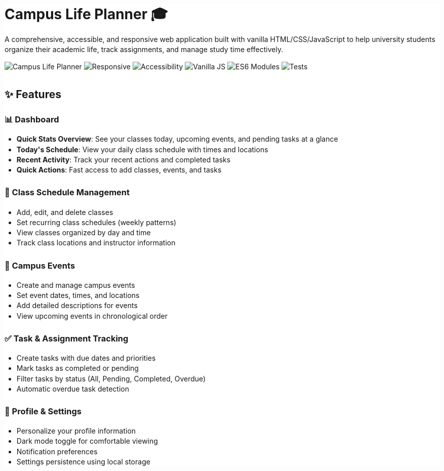 # Campus Life Planner 🎓

A comprehensive, accessible, and responsive web application built with vanilla HTML/CSS/JavaScript to help university students organize their academic life, track assignments, and manage study time effectively.

![Campus Life Planner](https://img.shields.io/badge/Version-1.0.0-blue)
![Responsive](https://img.shields.io/badge/Responsive-Mobile--First-green)
![Accessibility](https://img.shields.io/badge/Accessibility-WCAG--Compliant-green)
![Vanilla JS](https://img.shields.io/badge/Built--With-Vanilla--JavaScript-yellow)
![ES6 Modules](https://img.shields.io/badge/ES6-Modules-orange)
![Tests](https://img.shields.io/badge/Tests-Comprehensive-brightgreen)

## ✨ Features

### 📊 Dashboard
- **Quick Stats Overview**: See your classes today, upcoming events, and pending tasks at a glance
- **Today's Schedule**: View your daily class schedule with times and locations
- **Recent Activity**: Track your recent actions and completed tasks
- **Quick Actions**: Fast access to add classes, events, and tasks

### 📅 Class Schedule Management
- Add, edit, and delete classes
- Set recurring class schedules (weekly patterns)
- View classes organized by day and time
- Track class locations and instructor information

### 🎉 Campus Events
- Create and manage campus events
- Set event dates, times, and locations
- Add detailed descriptions for events
- View upcoming events in chronological order

### ✅ Task & Assignment Tracking
- Create tasks with due dates and priorities
- Mark tasks as completed or pending
- Filter tasks by status (All, Pending, Completed, Overdue)
- Automatic overdue task detection

### 👤 Profile & Settings
- Personalize your profile information
- Dark mode toggle for comfortable viewing
- Notification preferences
- Settings persistence using local storage
